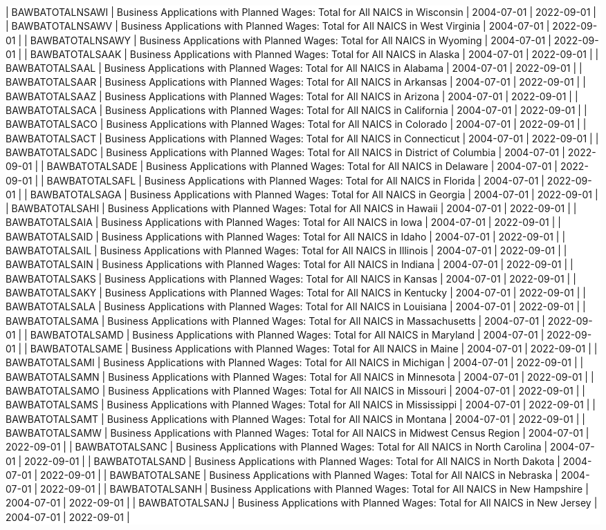 | BAWBATOTALNSAWI     | Business Applications with Planned Wages: Total for All NAICS in Wisconsin                        | 2004-07-01          | 2022-09-01        |
| BAWBATOTALNSAWV     | Business Applications with Planned Wages: Total for All NAICS in West Virginia                    | 2004-07-01          | 2022-09-01        |
| BAWBATOTALNSAWY     | Business Applications with Planned Wages: Total for All NAICS in Wyoming                          | 2004-07-01          | 2022-09-01        |
| BAWBATOTALSAAK      | Business Applications with Planned Wages: Total for All NAICS in Alaska                           | 2004-07-01          | 2022-09-01        |
| BAWBATOTALSAAL      | Business Applications with Planned Wages: Total for All NAICS in Alabama                          | 2004-07-01          | 2022-09-01        |
| BAWBATOTALSAAR      | Business Applications with Planned Wages: Total for All NAICS in Arkansas                         | 2004-07-01          | 2022-09-01        |
| BAWBATOTALSAAZ      | Business Applications with Planned Wages: Total for All NAICS in Arizona                          | 2004-07-01          | 2022-09-01        |
| BAWBATOTALSACA      | Business Applications with Planned Wages: Total for All NAICS in California                       | 2004-07-01          | 2022-09-01        |
| BAWBATOTALSACO      | Business Applications with Planned Wages: Total for All NAICS in Colorado                         | 2004-07-01          | 2022-09-01        |
| BAWBATOTALSACT      | Business Applications with Planned Wages: Total for All NAICS in Connecticut                      | 2004-07-01          | 2022-09-01        |
| BAWBATOTALSADC      | Business Applications with Planned Wages: Total for All NAICS in District of Columbia             | 2004-07-01          | 2022-09-01        |
| BAWBATOTALSADE      | Business Applications with Planned Wages: Total for All NAICS in Delaware                         | 2004-07-01          | 2022-09-01        |
| BAWBATOTALSAFL      | Business Applications with Planned Wages: Total for All NAICS in Florida                          | 2004-07-01          | 2022-09-01        |
| BAWBATOTALSAGA      | Business Applications with Planned Wages: Total for All NAICS in Georgia                          | 2004-07-01          | 2022-09-01        |
| BAWBATOTALSAHI      | Business Applications with Planned Wages: Total for All NAICS in Hawaii                           | 2004-07-01          | 2022-09-01        |
| BAWBATOTALSAIA      | Business Applications with Planned Wages: Total for All NAICS in Iowa                             | 2004-07-01          | 2022-09-01        |
| BAWBATOTALSAID      | Business Applications with Planned Wages: Total for All NAICS in Idaho                            | 2004-07-01          | 2022-09-01        |
| BAWBATOTALSAIL      | Business Applications with Planned Wages: Total for All NAICS in Illinois                         | 2004-07-01          | 2022-09-01        |
| BAWBATOTALSAIN      | Business Applications with Planned Wages: Total for All NAICS in Indiana                          | 2004-07-01          | 2022-09-01        |
| BAWBATOTALSAKS      | Business Applications with Planned Wages: Total for All NAICS in Kansas                           | 2004-07-01          | 2022-09-01        |
| BAWBATOTALSAKY      | Business Applications with Planned Wages: Total for All NAICS in Kentucky                         | 2004-07-01          | 2022-09-01        |
| BAWBATOTALSALA      | Business Applications with Planned Wages: Total for All NAICS in Louisiana                        | 2004-07-01          | 2022-09-01        |
| BAWBATOTALSAMA      | Business Applications with Planned Wages: Total for All NAICS in Massachusetts                    | 2004-07-01          | 2022-09-01        |
| BAWBATOTALSAMD      | Business Applications with Planned Wages: Total for All NAICS in Maryland                         | 2004-07-01          | 2022-09-01        |
| BAWBATOTALSAME      | Business Applications with Planned Wages: Total for All NAICS in Maine                            | 2004-07-01          | 2022-09-01        |
| BAWBATOTALSAMI      | Business Applications with Planned Wages: Total for All NAICS in Michigan                         | 2004-07-01          | 2022-09-01        |
| BAWBATOTALSAMN      | Business Applications with Planned Wages: Total for All NAICS in Minnesota                        | 2004-07-01          | 2022-09-01        |
| BAWBATOTALSAMO      | Business Applications with Planned Wages: Total for All NAICS in Missouri                         | 2004-07-01          | 2022-09-01        |
| BAWBATOTALSAMS      | Business Applications with Planned Wages: Total for All NAICS in Mississippi                      | 2004-07-01          | 2022-09-01        |
| BAWBATOTALSAMT      | Business Applications with Planned Wages: Total for All NAICS in Montana                          | 2004-07-01          | 2022-09-01        |
| BAWBATOTALSAMW      | Business Applications with Planned Wages: Total for All NAICS in Midwest Census Region            | 2004-07-01          | 2022-09-01        |
| BAWBATOTALSANC      | Business Applications with Planned Wages: Total for All NAICS in North Carolina                   | 2004-07-01          | 2022-09-01        |
| BAWBATOTALSAND      | Business Applications with Planned Wages: Total for All NAICS in North Dakota                     | 2004-07-01          | 2022-09-01        |
| BAWBATOTALSANE      | Business Applications with Planned Wages: Total for All NAICS in Nebraska                         | 2004-07-01          | 2022-09-01        |
| BAWBATOTALSANH      | Business Applications with Planned Wages: Total for All NAICS in New Hampshire                    | 2004-07-01          | 2022-09-01        |
| BAWBATOTALSANJ      | Business Applications with Planned Wages: Total for All NAICS in New Jersey                       | 2004-07-01          | 2022-09-01        |